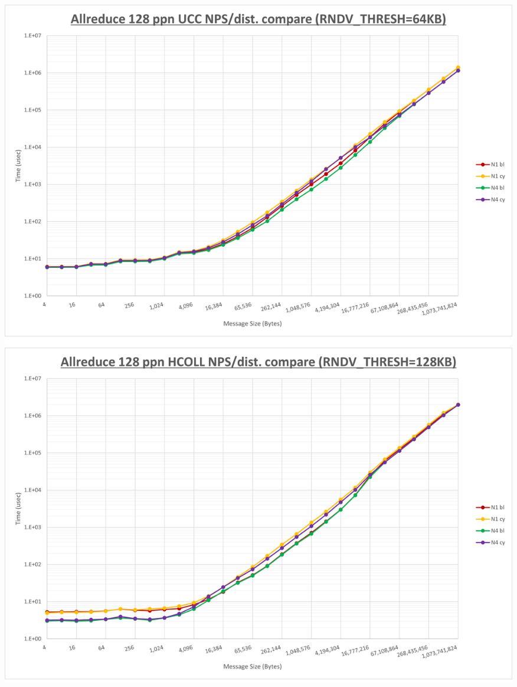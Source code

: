 ![Allreduce 128 processes UCC](are_128_step1_uc.png)

![Allreduce 128 processes HCOLL](are_128_step1_hc.png)
